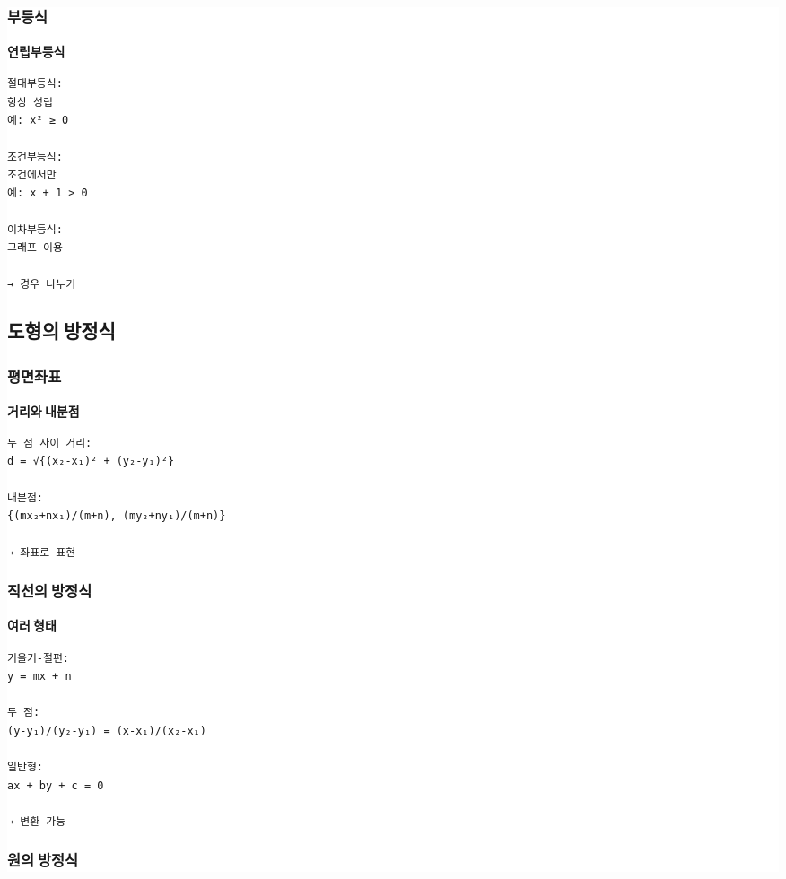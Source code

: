 ### 부등식

**연립부등식**

```
절대부등식:
항상 성립
예: x² ≥ 0

조건부등식:
조건에서만
예: x + 1 > 0

이차부등식:
그래프 이용

→ 경우 나누기
```

## 도형의 방정식

### 평면좌표

**거리와 내분점**

```
두 점 사이 거리:
d = √{(x₂-x₁)² + (y₂-y₁)²}

내분점:
{(mx₂+nx₁)/(m+n), (my₂+ny₁)/(m+n)}

→ 좌표로 표현
```

### 직선의 방정식

**여러 형태**

```
기울기-절편:
y = mx + n

두 점:
(y-y₁)/(y₂-y₁) = (x-x₁)/(x₂-x₁)

일반형:
ax + by + c = 0

→ 변환 가능
```

### 원의 방정식
